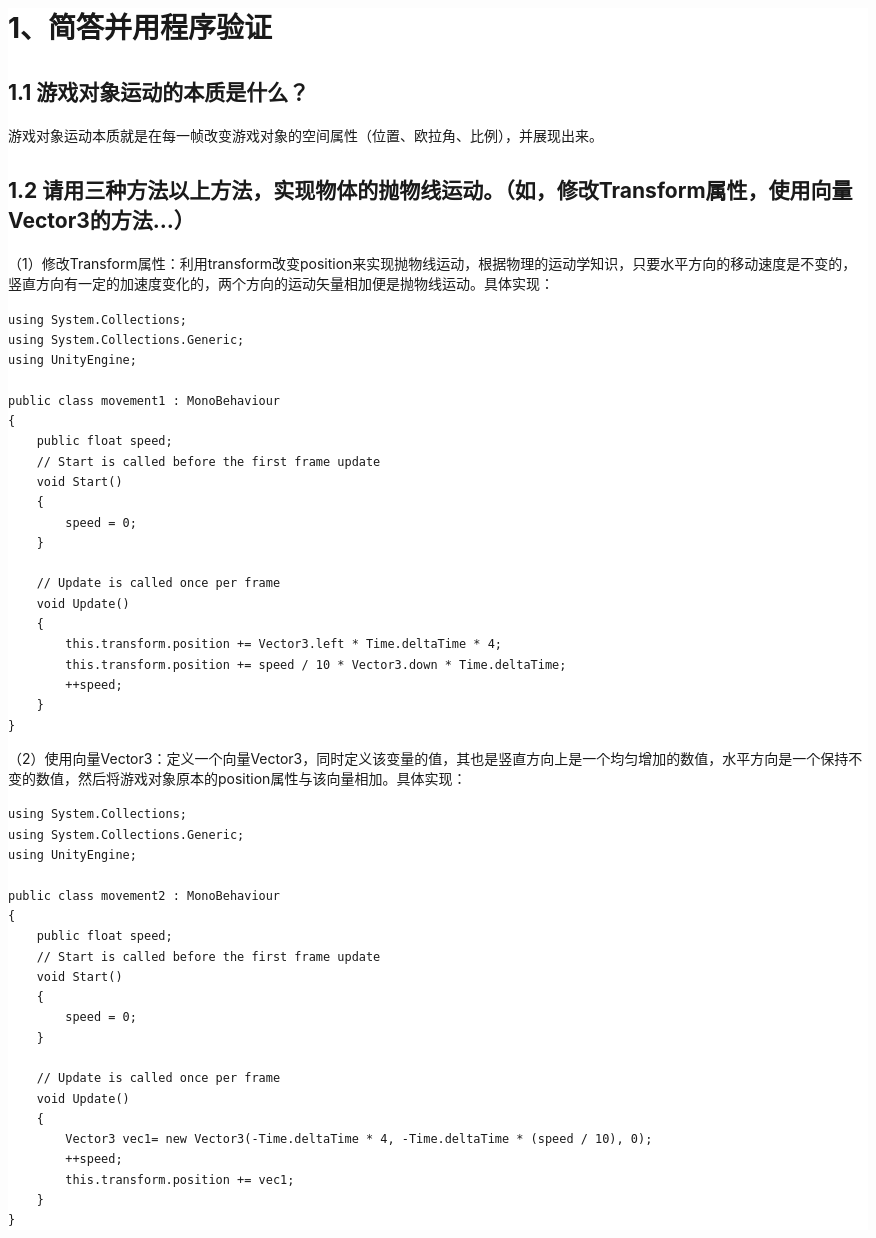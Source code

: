 # 1、简答并用程序验证

## 1.1 游戏对象运动的本质是什么？
游戏对象运动本质就是在每一帧改变游戏对象的空间属性（位置、欧拉角、比例），并展现出来。
## 1.2 请用三种方法以上方法，实现物体的抛物线运动。（如，修改Transform属性，使用向量Vector3的方法…）
（1）修改Transform属性：利用transform改变position来实现抛物线运动，根据物理的运动学知识，只要水平方向的移动速度是不变的，竖直方向有一定的加速度变化的，两个方向的运动矢量相加便是抛物线运动。具体实现：

```
using System.Collections;
using System.Collections.Generic;
using UnityEngine;

public class movement1 : MonoBehaviour
{
    public float speed;
    // Start is called before the first frame update
    void Start()
    {
        speed = 0;
    }

    // Update is called once per frame
    void Update()
    {
        this.transform.position += Vector3.left * Time.deltaTime * 4;
        this.transform.position += speed / 10 * Vector3.down * Time.deltaTime;
        ++speed;
    }
}
```

（2）使用向量Vector3：定义一个向量Vector3，同时定义该变量的值，其也是竖直方向上是一个均匀增加的数值，水平方向是一个保持不变的数值，然后将游戏对象原本的position属性与该向量相加。具体实现：

```
using System.Collections;
using System.Collections.Generic;
using UnityEngine;

public class movement2 : MonoBehaviour
{
    public float speed;
    // Start is called before the first frame update
    void Start()
    {
        speed = 0;
    }

    // Update is called once per frame
    void Update()
    {
        Vector3 vec1= new Vector3(-Time.deltaTime * 4, -Time.deltaTime * (speed / 10), 0);
        ++speed;
        this.transform.position += vec1;
    }
}
```
